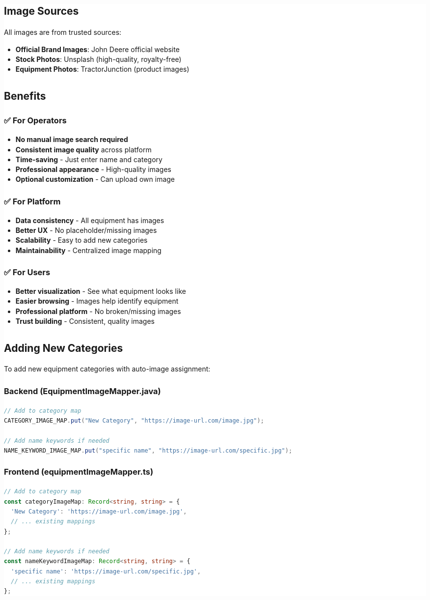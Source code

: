 ## Image Sources

All images are from trusted sources:
- **Official Brand Images**: John Deere official website
- **Stock Photos**: Unsplash (high-quality, royalty-free)
- **Equipment Photos**: TractorJunction (product images)

## Benefits

### ✅ For Operators
- **No manual image search required**
- **Consistent image quality** across platform
- **Time-saving** - Just enter name and category
- **Professional appearance** - High-quality images
- **Optional customization** - Can upload own image

### ✅ For Platform
- **Data consistency** - All equipment has images
- **Better UX** - No placeholder/missing images
- **Scalability** - Easy to add new categories
- **Maintainability** - Centralized image mapping

### ✅ For Users
- **Better visualization** - See what equipment looks like
- **Easier browsing** - Images help identify equipment
- **Professional platform** - No broken/missing images
- **Trust building** - Consistent, quality images

## Adding New Categories

To add new equipment categories with auto-image assignment:

### Backend (EquipmentImageMapper.java)
```java
// Add to category map
CATEGORY_IMAGE_MAP.put("New Category", "https://image-url.com/image.jpg");

// Add name keywords if needed
NAME_KEYWORD_IMAGE_MAP.put("specific name", "https://image-url.com/specific.jpg");
```

### Frontend (equipmentImageMapper.ts)
```typescript
// Add to category map
const categoryImageMap: Record<string, string> = {
  'New Category': 'https://image-url.com/image.jpg',
  // ... existing mappings
};

// Add name keywords if needed
const nameKeywordImageMap: Record<string, string> = {
  'specific name': 'https://image-url.com/specific.jpg',
  // ... existing mappings
};
```
